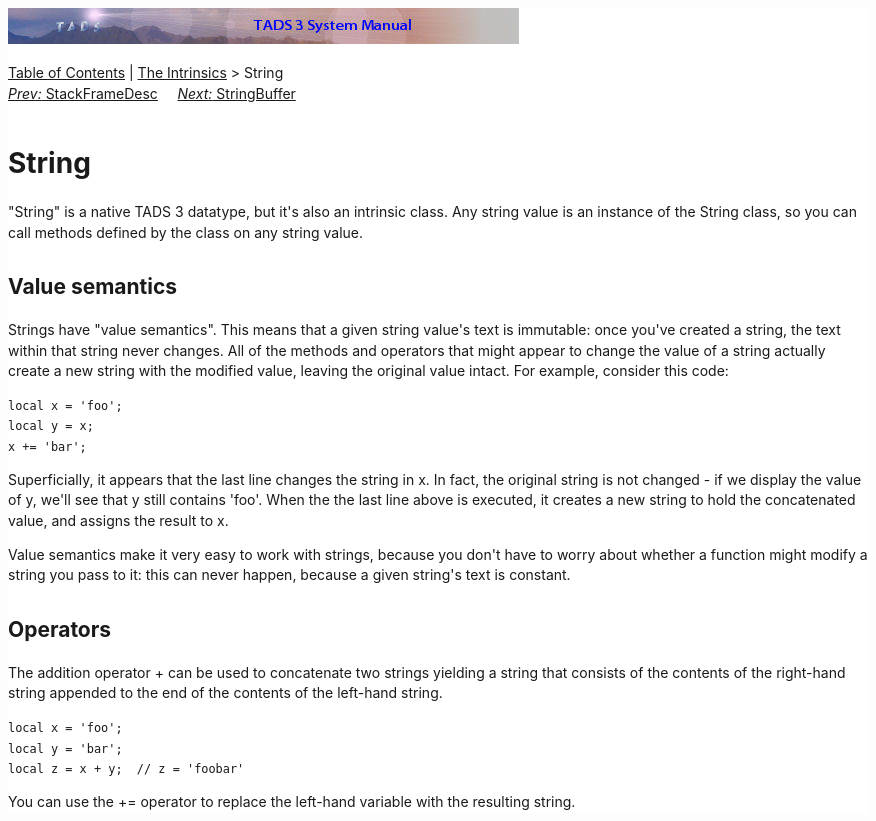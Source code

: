 ![](topbar.jpg)

[Table of Contents](toc.htm) \| [The Intrinsics](builtins.htm) \>
String  
[*Prev:* StackFrameDesc](framedesc.htm)     [*Next:*
StringBuffer](strbuf.htm)    

# String

"String" is a native TADS 3 datatype, but it's also an intrinsic class.
Any string value is an instance of the String class, so you can call
methods defined by the class on any string value.

## Value semantics

Strings have "value semantics". This means that a given string value's
text is immutable: once you've created a string, the text within that
string never changes. All of the methods and operators that might appear
to change the value of a string actually create a new string with the
modified value, leaving the original value intact. For example, consider
this code:

    local x = 'foo';
    local y = x;
    x += 'bar';

Superficially, it appears that the last line changes the string in x. In
fact, the original string is not changed - if we display the value of y,
we'll see that y still contains 'foo'. When the the last line above is
executed, it creates a new string to hold the concatenated value, and
assigns the result to x.

Value semantics make it very easy to work with strings, because you
don't have to worry about whether a function might modify a string you
pass to it: this can never happen, because a given string's text is
constant.

## Operators

The addition operator + can be used to concatenate two strings yielding
a string that consists of the contents of the right-hand string appended
to the end of the contents of the left-hand string.

    local x = 'foo';
    local y = 'bar';
    local z = x + y;  // z = 'foobar'

You can use the += operator to replace the left-hand variable with the
resulting string.
